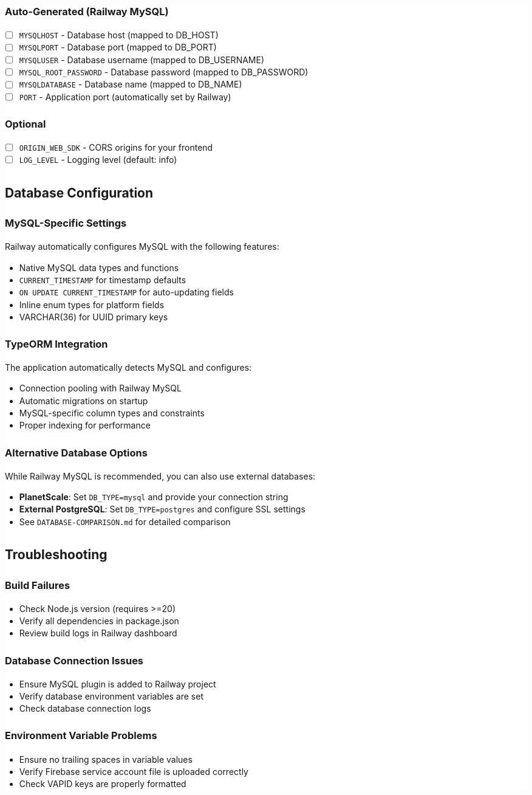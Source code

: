 ### Auto-Generated (Railway MySQL)
- [ ] `MYSQLHOST` - Database host (mapped to DB_HOST)
- [ ] `MYSQLPORT` - Database port (mapped to DB_PORT)
- [ ] `MYSQLUSER` - Database username (mapped to DB_USERNAME)
- [ ] `MYSQL_ROOT_PASSWORD` - Database password (mapped to DB_PASSWORD)
- [ ] `MYSQLDATABASE` - Database name (mapped to DB_NAME)
- [ ] `PORT` - Application port (automatically set by Railway)

### Optional
- [ ] `ORIGIN_WEB_SDK` - CORS origins for your frontend
- [ ] `LOG_LEVEL` - Logging level (default: info)

## Database Configuration

### MySQL-Specific Settings
Railway automatically configures MySQL with the following features:
- Native MySQL data types and functions
- `CURRENT_TIMESTAMP` for timestamp defaults
- `ON UPDATE CURRENT_TIMESTAMP` for auto-updating fields
- Inline enum types for platform fields
- VARCHAR(36) for UUID primary keys

### TypeORM Integration
The application automatically detects MySQL and configures:
- Connection pooling with Railway MySQL
- Automatic migrations on startup
- MySQL-specific column types and constraints
- Proper indexing for performance

### Alternative Database Options
While Railway MySQL is recommended, you can also use external databases:
- **PlanetScale**: Set `DB_TYPE=mysql` and provide your connection string
- **External PostgreSQL**: Set `DB_TYPE=postgres` and configure SSL settings
- See `DATABASE-COMPARISON.md` for detailed comparison

## Troubleshooting

### Build Failures
- Check Node.js version (requires >=20)
- Verify all dependencies in package.json
- Review build logs in Railway dashboard

### Database Connection Issues
- Ensure MySQL plugin is added to Railway project
- Verify database environment variables are set
- Check database connection logs

### Environment Variable Problems
- Ensure no trailing spaces in variable values
- Verify Firebase service account file is uploaded correctly
- Check VAPID keys are properly formatted

